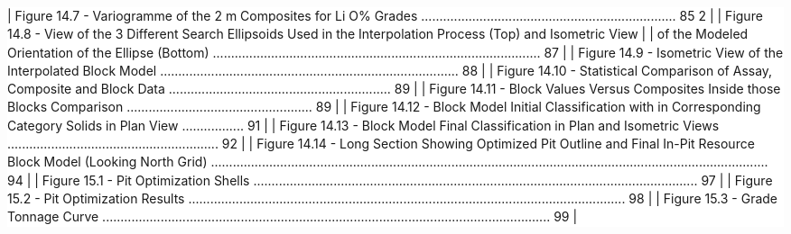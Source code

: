 | Figure 14.7 - Variogramme of the 2 m Composites for Li O% Grades  ......................................................................  85 2                                                                                                                                                                             |
| Figure 14.8 - View of the 3 Different Search Ellipsoids Used in the Interpolation Process (Top) and Isometric View                                                                                                                                                                                                         |
| of the Modeled Orientation of the Ellipse (Bottom) ..........................................................................................  87                                                                                                                                                                          |
| Figure 14.9 - Isometric View of the Interpolated Block Model ..................................................................................  88                                                                                                                                                                        |
| Figure 14.10 - Statistical Comparison of Assay, Composite and Block Data  .............................................................  89                                                                                                                                                                                |
| Figure 14.11 - Block Values Versus Composites Inside those Blocks Comparison ...................................................  89                                                                                                                                                                                       |
| Figure 14.12 - Block Model Initial Classification with in Corresponding  Category Solids in Plan View  .................  91                                                                                                                                                                                               |
| Figure 14.13 - Block Model Final Classification in Plan and Isometric Views  ..........................................................  92                                                                                                                                                                                |
| Figure  14.14  -  Long  Section  Showing  Optimized  Pit  Outline  and  Final  In-Pit  Resource  Block  Model  (Looking  North Grid)  .........................................................................................................................................................  94                        |
| Figure 15.1 - Pit Optimization Shells  ..........................................................................................................................  97                                                                                                                                                      |
| Figure 15.2 - Pit Optimization Results  ........................................................................................................................  98                                                                                                                                                       |
| Figure 15.3 - Grade Tonnage Curve ...........................................................................................................................  99                                                                                                                                                          |
